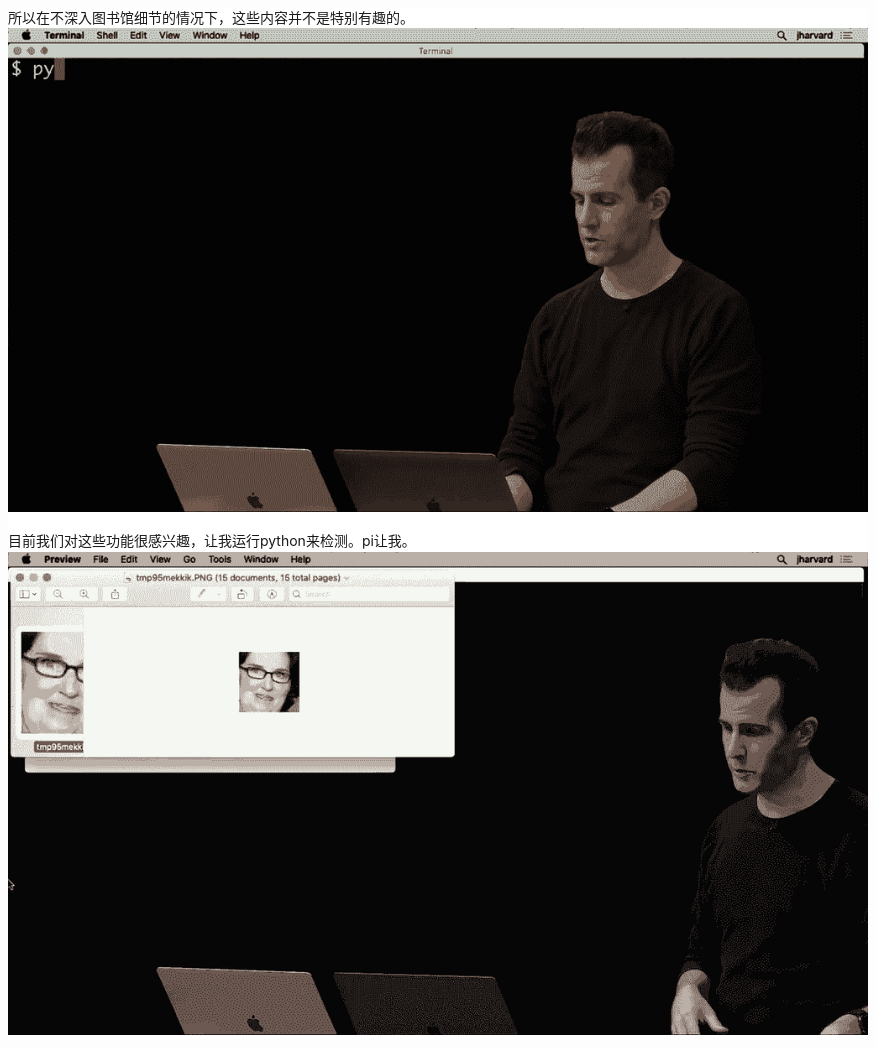 所以在不深入图书馆细节的情况下，这些内容并不是特别有趣的。![](img/ba5c84256d1c630ab124e64119667f77_109.png)

目前我们对这些功能很感兴趣，让我运行python来检测。pi让我。![](img/ba5c84256d1c630ab124e64119667f77_111.png)

